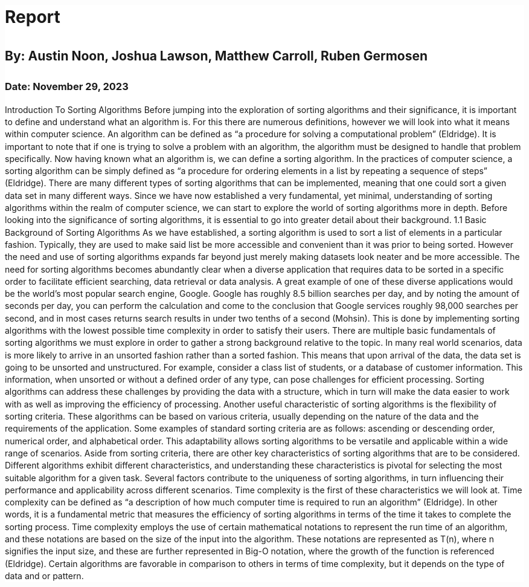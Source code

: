# Report
## By: Austin Noon, Joshua Lawson, Matthew Carroll, Ruben Germosen
### Date: November 29, 2023 

Introduction To Sorting Algorithms
	Before jumping into the exploration of sorting algorithms and their significance, it is important to define and understand what an algorithm is. For this there are numerous definitions, however we will look into what it means within computer science. An algorithm can be defined as “a procedure for solving a computational problem” (Eldridge). It is important to note that if one is trying to solve a problem with an algorithm, the algorithm must be designed to handle that problem specifically. 
Now having known what an algorithm is, we can define a sorting algorithm. In the practices of computer science, a sorting algorithm can be simply defined as “a procedure for ordering elements in a list by repeating a sequence of steps” (Eldridge). There are many different types of sorting algorithms that can be implemented, meaning that one could sort a given data set in many different ways. Since we have now established a very fundamental, yet minimal, understanding of sorting algorithms within the realm of computer science, we can start to explore the world of sorting algorithms more in depth. Before looking into the significance of sorting algorithms, it is essential to go into greater detail about their background. 
1.1 Basic Background of Sorting Algorithms
	As we have established, a sorting algorithm is used to sort a list of elements in a particular fashion. Typically, they are used to make said list be more accessible and convenient than it was prior to being sorted. However the need and use of sorting algorithms expands far beyond just merely making datasets look neater and be more accessible. The need for sorting algorithms becomes abundantly clear when a diverse application that requires data to be sorted in a specific order to facilitate efficient searching, data retrieval or data analysis. A great example of one of these diverse applications would be the world’s most popular search engine, Google. Google has roughly 8.5 billion searches per day, and by noting the amount of seconds per day, you can perform the calculation and come to the conclusion that Google services roughly 98,000 searches per second, and in most cases returns search results in under two tenths of a second (Mohsin). This is done by implementing sorting algorithms with the lowest possible time complexity in order to satisfy their users. 
	There are multiple basic fundamentals of sorting algorithms we must explore in order to gather a strong background relative to the topic. In many real world scenarios, data is more likely to arrive in an unsorted fashion rather than a sorted fashion. This means that upon arrival of the data, the data set is going to be unsorted and unstructured. For example, consider a class list of students, or a database of customer information. This information, when unsorted or without a defined order of any type, can pose challenges for efficient processing. Sorting algorithms can address these challenges by providing the data with a structure, which in turn will make the data easier to work with as well as improving the efficiency of processing. Another useful characteristic of sorting algorithms is the flexibility of sorting criteria. These algorithms can be based on various criteria, usually depending on the nature of the data and the requirements of the application. Some examples of standard sorting criteria are as follows: ascending or descending order, numerical order, and alphabetical order. This adaptability allows sorting algorithms to be versatile and applicable within a wide range of scenarios. 
	Aside from sorting criteria, there are other key characteristics of sorting algorithms that are to be considered. Different algorithms exhibit different characteristics, and understanding these characteristics is pivotal for selecting the most suitable algorithm for a given task. Several factors contribute to the uniqueness of sorting algorithms, in turn influencing their performance and applicability across different scenarios. Time complexity is the first of these characteristics we will look at. Time complexity can be defined as “a description of how much computer time is required to run an algorithm” (Eldridge). In other words, it is a fundamental metric that measures the efficiency of sorting algorithms in terms of the time it takes to complete the sorting process. Time complexity employs the use of certain mathematical notations to represent the run time of an algorithm, and these notations are based on the size of the input into the algorithm. These notations are represented as T(n), where n signifies the input size, and these are further represented in Big-O notation, where the growth of the function is referenced (Eldridge). Certain algorithms are favorable in comparison to others in terms of time complexity, but it depends on the type of data and or pattern. 